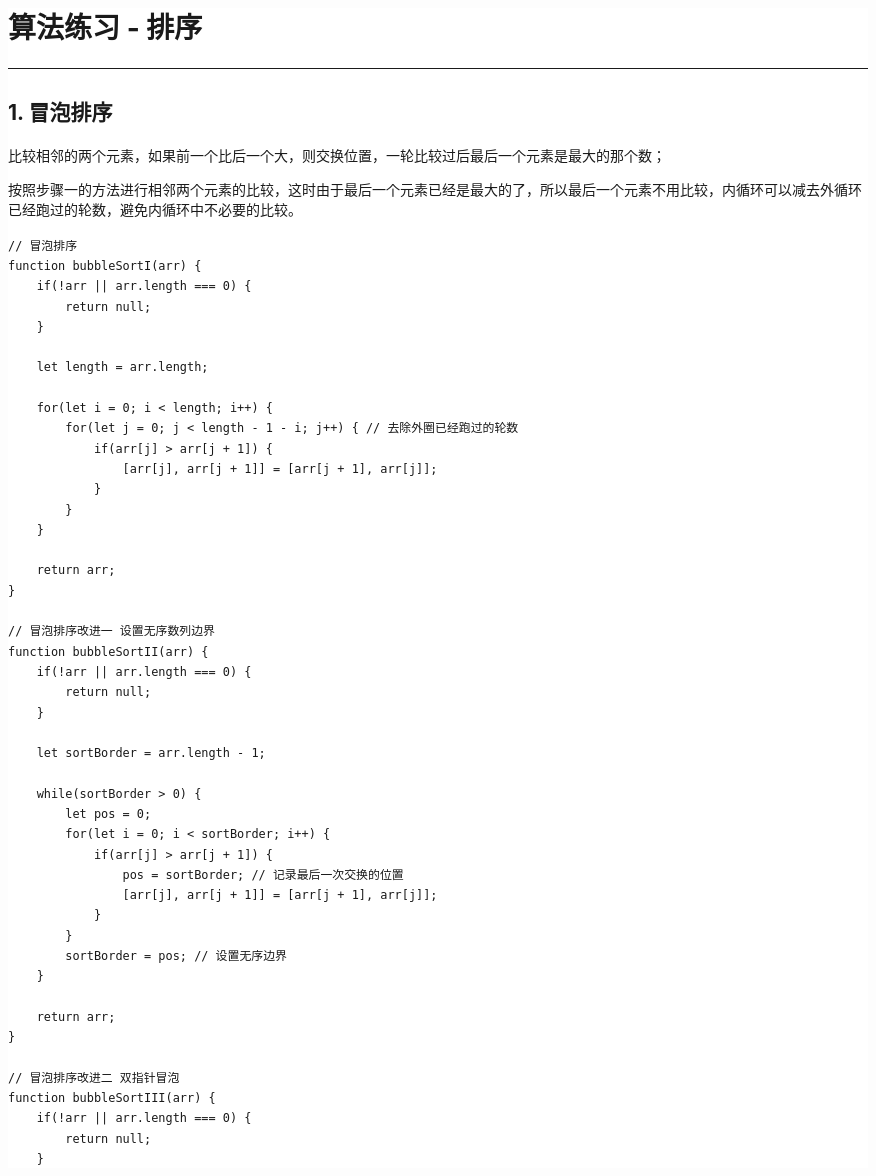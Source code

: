 # 算法练习 - 排序

---

## 1. 冒泡排序

比较相邻的两个元素，如果前一个比后一个大，则交换位置，一轮比较过后最后一个元素是最大的那个数；

按照步骤一的方法进行相邻两个元素的比较，这时由于最后一个元素已经是最大的了，所以最后一个元素不用比较，内循环可以减去外循环已经跑过的轮数，避免内循环中不必要的比较。

	// 冒泡排序
	function bubbleSortI(arr) {
	    if(!arr || arr.length === 0) {
	        return null;
	    }
	
	    let length = arr.length;
	
	    for(let i = 0; i < length; i++) {
	        for(let j = 0; j < length - 1 - i; j++) { // 去除外圈已经跑过的轮数
	            if(arr[j] > arr[j + 1]) {
	                [arr[j], arr[j + 1]] = [arr[j + 1], arr[j]];
	            }
	        } 
	    }
	
	    return arr;
	}
	
	// 冒泡排序改进一 设置无序数列边界
	function bubbleSortII(arr) {
	    if(!arr || arr.length === 0) {
	        return null;
	    }
	
	    let sortBorder = arr.length - 1;
	
	    while(sortBorder > 0) {
	        let pos = 0;
	        for(let i = 0; i < sortBorder; i++) {
	            if(arr[j] > arr[j + 1]) {
	                pos = sortBorder; // 记录最后一次交换的位置
	                [arr[j], arr[j + 1]] = [arr[j + 1], arr[j]];
	            }
	        }
	        sortBorder = pos; // 设置无序边界
	    }
	
	    return arr;
	}
	
	// 冒泡排序改进二 双指针冒泡
	function bubbleSortIII(arr) {
	    if(!arr || arr.length === 0) {
	        return null;
	    }
	